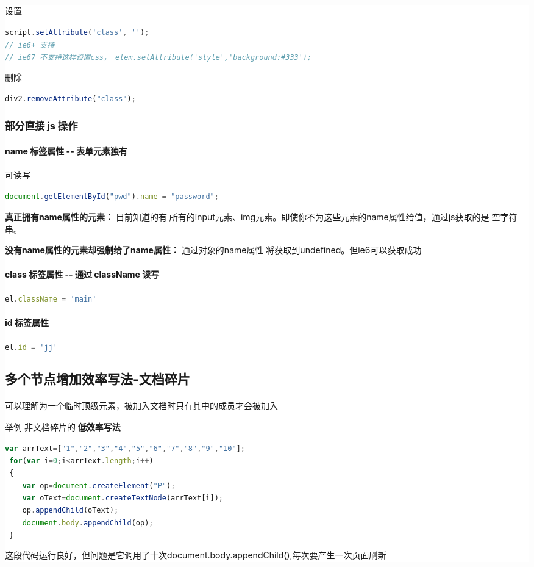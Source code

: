 设置

```js
script.setAttribute('class', '');
// ie6+ 支持
// ie67 不支持这样设置css， elem.setAttribute('style','background:#333'); 
```

删除

```js
div2.removeAttribute("class");
```

### 部分直接 js 操作

#### name 标签属性 -- 表单元素独有

可读写

```js
document.getElementById("pwd").name = "password";
```

**真正拥有name属性的元素：**
目前知道的有 所有的input元素、img元素。即使你不为这些元素的name属性给值，通过js获取的是 空字符串。

**没有name属性的元素却强制给了name属性：**
通过对象的name属性 将获取到undefined。但ie6可以获取成功

#### class 标签属性 -- 通过 className 读写

```js
el.className = 'main'
```

#### id 标签属性

```js
el.id = 'jj'
```

## 多个节点增加效率写法-文档碎片

可以理解为一个临时顶级元素，被加入文档时只有其中的成员才会被加入

举例
非文档碎片的 **低效率写法**

```js
var arrText=["1","2","3","4","5","6","7","8","9","10"];
 for(var i=0;i<arrText.length;i++)
 {
    var op=document.createElement("P");
    var oText=document.createTextNode(arrText[i]);
    op.appendChild(oText);
    document.body.appendChild(op);
 }
 ```
 这段代码运行良好，但问题是它调用了十次document.body.appendChild(),每次要产生一次页面刷新
